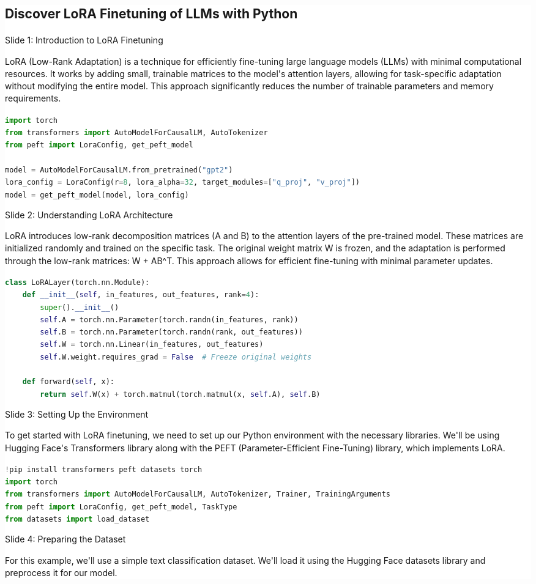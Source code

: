 ## Discover LoRA Finetuning of LLMs with Python
Slide 1: Introduction to LoRA Finetuning

LoRA (Low-Rank Adaptation) is a technique for efficiently fine-tuning large language models (LLMs) with minimal computational resources. It works by adding small, trainable matrices to the model's attention layers, allowing for task-specific adaptation without modifying the entire model. This approach significantly reduces the number of trainable parameters and memory requirements.

```python
import torch
from transformers import AutoModelForCausalLM, AutoTokenizer
from peft import LoraConfig, get_peft_model

model = AutoModelForCausalLM.from_pretrained("gpt2")
lora_config = LoraConfig(r=8, lora_alpha=32, target_modules=["q_proj", "v_proj"])
model = get_peft_model(model, lora_config)
```

Slide 2: Understanding LoRA Architecture

LoRA introduces low-rank decomposition matrices (A and B) to the attention layers of the pre-trained model. These matrices are initialized randomly and trained on the specific task. The original weight matrix W is frozen, and the adaptation is performed through the low-rank matrices: W + AB^T. This approach allows for efficient fine-tuning with minimal parameter updates.

```python
class LoRALayer(torch.nn.Module):
    def __init__(self, in_features, out_features, rank=4):
        super().__init__()
        self.A = torch.nn.Parameter(torch.randn(in_features, rank))
        self.B = torch.nn.Parameter(torch.randn(rank, out_features))
        self.W = torch.nn.Linear(in_features, out_features)
        self.W.weight.requires_grad = False  # Freeze original weights

    def forward(self, x):
        return self.W(x) + torch.matmul(torch.matmul(x, self.A), self.B)
```

Slide 3: Setting Up the Environment

To get started with LoRA finetuning, we need to set up our Python environment with the necessary libraries. We'll be using Hugging Face's Transformers library along with the PEFT (Parameter-Efficient Fine-Tuning) library, which implements LoRA.

```python
!pip install transformers peft datasets torch
import torch
from transformers import AutoModelForCausalLM, AutoTokenizer, Trainer, TrainingArguments
from peft import LoraConfig, get_peft_model, TaskType
from datasets import load_dataset
```

Slide 4: Preparing the Dataset

For this example, we'll use a simple text classification dataset. We'll load it using the Hugging Face datasets library and preprocess it for our model.
